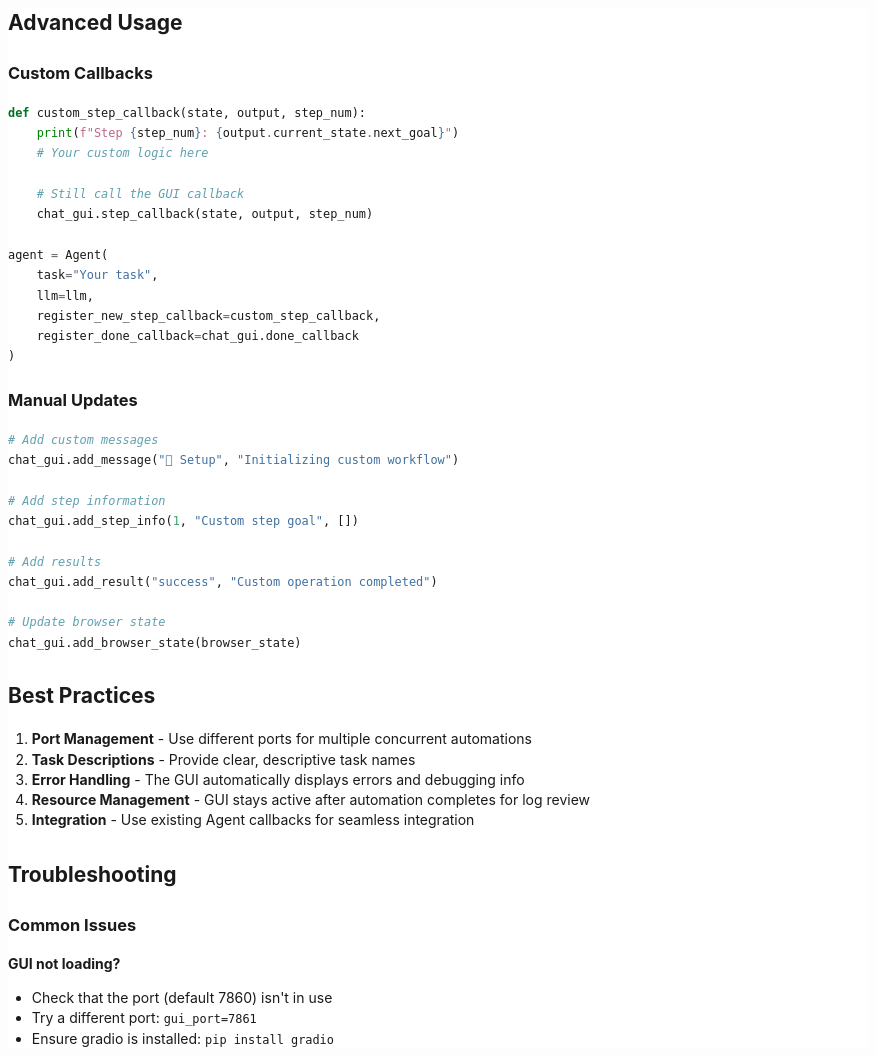 
## Advanced Usage

### Custom Callbacks
```python
def custom_step_callback(state, output, step_num):
    print(f"Step {step_num}: {output.current_state.next_goal}")
    # Your custom logic here
    
    # Still call the GUI callback
    chat_gui.step_callback(state, output, step_num)

agent = Agent(
    task="Your task",
    llm=llm,
    register_new_step_callback=custom_step_callback,
    register_done_callback=chat_gui.done_callback
)
```

### Manual Updates
```python
# Add custom messages
chat_gui.add_message("🔧 Setup", "Initializing custom workflow")

# Add step information  
chat_gui.add_step_info(1, "Custom step goal", [])

# Add results
chat_gui.add_result("success", "Custom operation completed")

# Update browser state
chat_gui.add_browser_state(browser_state)
```

## Best Practices

1. **Port Management** - Use different ports for multiple concurrent automations
2. **Task Descriptions** - Provide clear, descriptive task names
3. **Error Handling** - The GUI automatically displays errors and debugging info
4. **Resource Management** - GUI stays active after automation completes for log review
5. **Integration** - Use existing Agent callbacks for seamless integration

## Troubleshooting

### Common Issues

**GUI not loading?**
- Check that the port (default 7860) isn't in use
- Try a different port: `gui_port=7861`
- Ensure gradio is installed: `pip install gradio`
